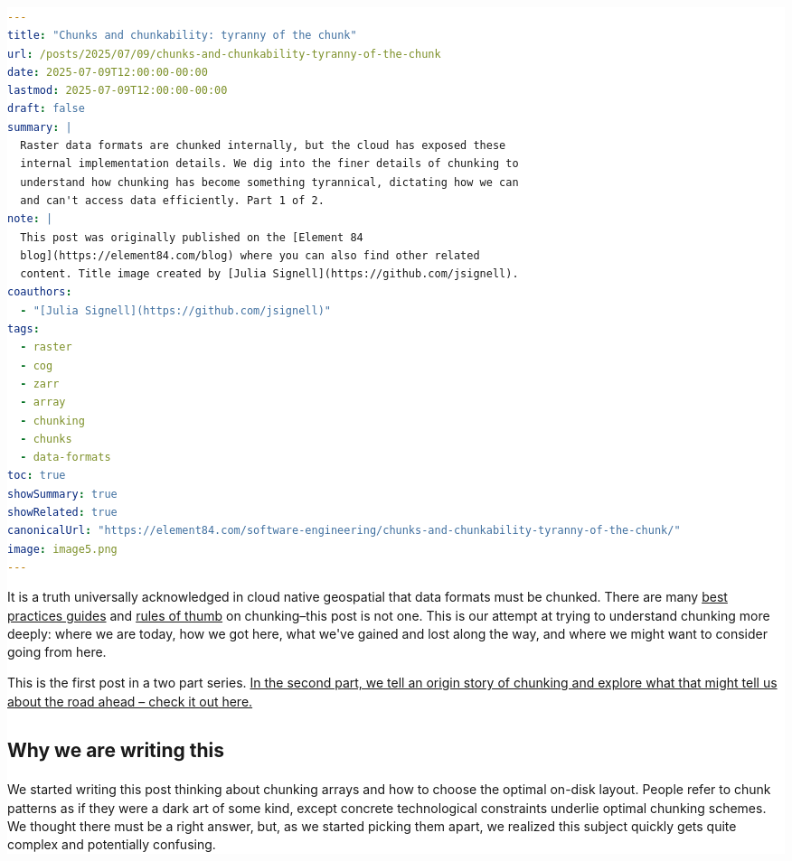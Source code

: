 ```yaml
---
title: "Chunks and chunkability: tyranny of the chunk"
url: /posts/2025/07/09/chunks-and-chunkability-tyranny-of-the-chunk
date: 2025-07-09T12:00:00-00:00
lastmod: 2025-07-09T12:00:00-00:00
draft: false
summary: |
  Raster data formats are chunked internally, but the cloud has exposed these
  internal implementation details. We dig into the finer details of chunking to
  understand how chunking has become something tyrannical, dictating how we can
  and can't access data efficiently. Part 1 of 2.
note: |
  This post was originally published on the [Element 84
  blog](https://element84.com/blog) where you can also find other related
  content. Title image created by [Julia Signell](https://github.com/jsignell).
coauthors:
  - "[Julia Signell](https://github.com/jsignell)"
tags:
  - raster
  - cog
  - zarr
  - array
  - chunking
  - chunks
  - data-formats
toc: true
showSummary: true
showRelated: true
canonicalUrl: "https://element84.com/software-engineering/chunks-and-chunkability-tyranny-of-the-chunk/"
image: image5.png
---
```


It is a truth universally acknowledged in cloud native geospatial that data
formats must be chunked. There are many [best practices
guides](https://esipfed.github.io/cloud-computing-cluster/optimization-practices.html)
and [rules of thumb](https://docs.earthmover.io/concepts/data-model#zarr) on
chunking–this post is not one. This is our attempt at trying to understand
chunking more deeply: where we are today, how we got here, what we've gained
and lost along the way, and where we might want to consider going from here.

This is the first post in a two part series. [In the second part, we tell an
origin story of chunking and explore what that might tell us about the road
ahead – check it out
here.](chunking-part-2)

## Why we are writing this

We started writing this post thinking about chunking arrays and how to choose
the optimal on-disk layout. People refer to chunk patterns as if they were a
dark art of some kind, except concrete technological constraints underlie
optimal chunking schemes. We thought there must be a right answer, but, as we
started picking them apart, we realized this subject quickly gets quite complex
and potentially confusing.
